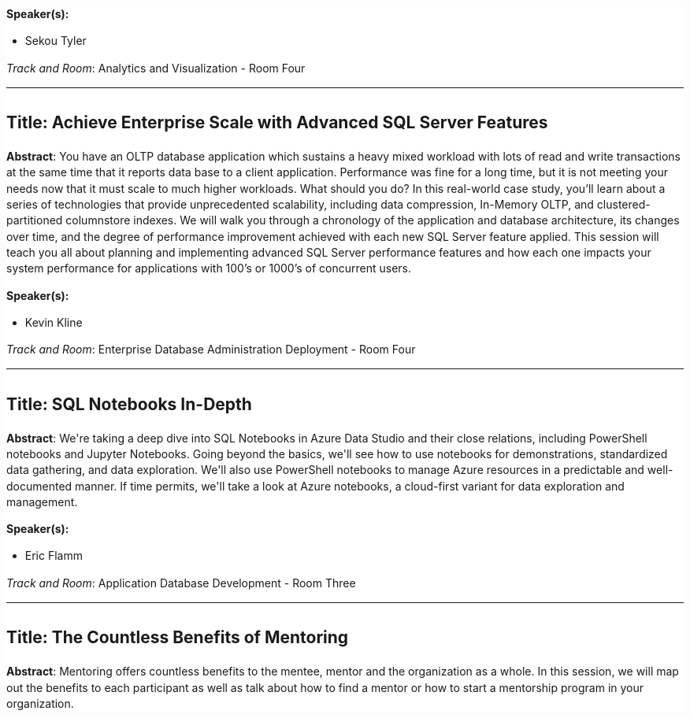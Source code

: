 **Speaker(s):**
- Sekou Tyler
 
*Track and Room*: Analytics and Visualization - Room Four
 
----------------------------------------------------------------------------------- 
 
 
## Title: Achieve Enterprise Scale with Advanced SQL Server Features
 
**Abstract**:
You have an OLTP database application which sustains a heavy mixed workload with lots of read and write transactions at the same time that it reports data base to a client application. Performance was fine for a long time, but it is not meeting your needs now that it must scale to much higher workloads. What should you do? In this real-world case study, you’ll learn about a series of technologies that provide unprecedented scalability, including data compression, In-Memory OLTP, and clustered-partitioned columnstore indexes. We will walk you through a chronology of the application and database architecture, its changes over time, and the degree of performance improvement achieved with each new SQL Server feature applied. This session will teach you all about planning and implementing advanced SQL Server performance features and how each one impacts your system performance for applications with 100’s or 1000’s of concurrent users.
 
**Speaker(s):**
- Kevin Kline
 
*Track and Room*: Enterprise Database Administration  Deployment - Room Four
 
----------------------------------------------------------------------------------- 
 
 
## Title: SQL Notebooks In-Depth
 
**Abstract**:
We're taking a deep dive into SQL Notebooks in Azure Data Studio and their close relations, including PowerShell notebooks and Jupyter Notebooks. Going beyond the basics, we'll see how to use notebooks for demonstrations, standardized data gathering, and data exploration. We'll also use PowerShell notebooks to manage Azure resources in a predictable and well-documented manner. If time permits, we'll take a look at Azure notebooks, a cloud-first variant for data exploration and management.
 
**Speaker(s):**
- Eric Flamm
 
*Track and Room*: Application  Database Development - Room Three
 
----------------------------------------------------------------------------------- 
 
 
## Title: The Countless Benefits of Mentoring
 
**Abstract**:
Mentoring offers countless benefits to the mentee, mentor and the organization as a whole. In this session, we will map out the benefits to each participant as well as talk about how to find a mentor or how to start a mentorship program in your organization.
 